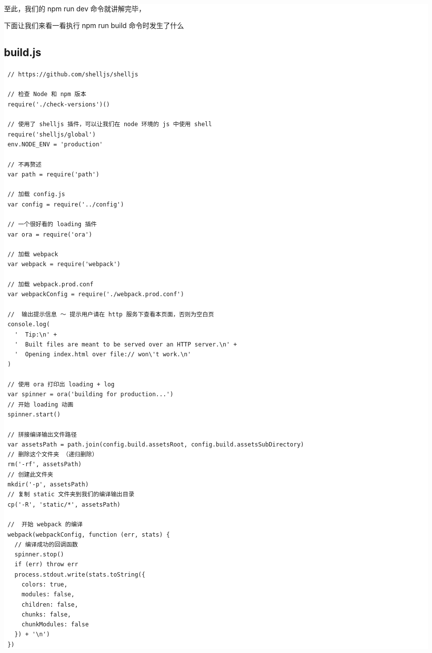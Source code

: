        
至此，我们的 npm run dev 命令就讲解完毕，

下面让我们来看一看执行 npm run build 命令时发生了什么 
## build.js  
     // https://github.com/shelljs/shelljs
     
     // 检查 Node 和 npm 版本
     require('./check-versions')() 
     
     // 使用了 shelljs 插件，可以让我们在 node 环境的 js 中使用 shell
     require('shelljs/global') 
     env.NODE_ENV = 'production'
     
     // 不再赘述
     var path = require('path') 
     
     // 加载 config.js
     var config = require('../config') 
     
     // 一个很好看的 loading 插件
     var ora = require('ora') 
     
     // 加载 webpack
     var webpack = require('webpack') 
     
     // 加载 webpack.prod.conf
     var webpackConfig = require('./webpack.prod.conf') 
     
     //  输出提示信息 ～ 提示用户请在 http 服务下查看本页面，否则为空白页
     console.log(
       '  Tip:\n' +
       '  Built files are meant to be served over an HTTP server.\n' +
       '  Opening index.html over file:// won\'t work.\n'
     )
     
     // 使用 ora 打印出 loading + log
     var spinner = ora('building for production...') 
     // 开始 loading 动画
     spinner.start() 
     
     // 拼接编译输出文件路径
     var assetsPath = path.join(config.build.assetsRoot, config.build.assetsSubDirectory)
     // 删除这个文件夹 （递归删除）
     rm('-rf', assetsPath)
     // 创建此文件夹 
     mkdir('-p', assetsPath)
     // 复制 static 文件夹到我们的编译输出目录
     cp('-R', 'static/*', assetsPath)
     
     //  开始 webpack 的编译
     webpack(webpackConfig, function (err, stats) {
       // 编译成功的回调函数
       spinner.stop()
       if (err) throw err
       process.stdout.write(stats.toString({
         colors: true,
         modules: false,
         children: false,
         chunks: false,
         chunkModules: false
       }) + '\n')
     })
     